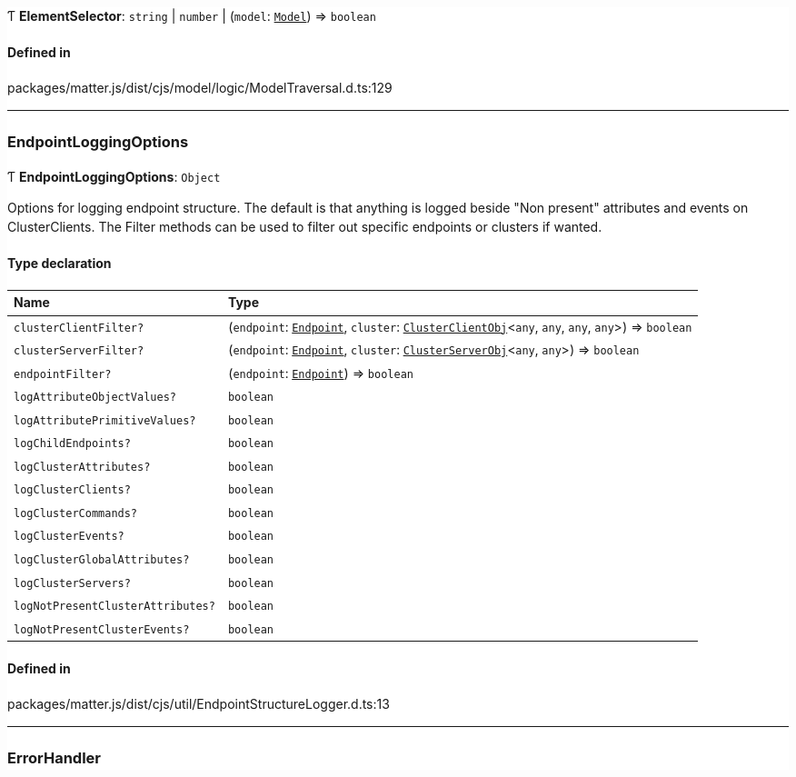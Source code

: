 Ƭ **ElementSelector**: `string` \| `number` \| (`model`: [`Model`](../classes/exports_model.Model-1.md)) => `boolean`

#### Defined in

packages/matter.js/dist/cjs/model/logic/ModelTraversal.d.ts:129

___

### EndpointLoggingOptions

Ƭ **EndpointLoggingOptions**: `Object`

Options for logging endpoint structure. The default is that anything is logged beside "Non present" attributes and
events on ClusterClients. The Filter methods can be used to filter out specific endpoints or clusters if wanted.

#### Type declaration

| Name | Type |
| :------ | :------ |
| `clusterClientFilter?` | (`endpoint`: [`Endpoint`](../classes/exports_device.Endpoint.md), `cluster`: [`ClusterClientObj`](exports_cluster.md#clusterclientobj)<`any`, `any`, `any`, `any`\>) => `boolean` |
| `clusterServerFilter?` | (`endpoint`: [`Endpoint`](../classes/exports_device.Endpoint.md), `cluster`: [`ClusterServerObj`](exports_cluster.md#clusterserverobj)<`any`, `any`\>) => `boolean` |
| `endpointFilter?` | (`endpoint`: [`Endpoint`](../classes/exports_device.Endpoint.md)) => `boolean` |
| `logAttributeObjectValues?` | `boolean` |
| `logAttributePrimitiveValues?` | `boolean` |
| `logChildEndpoints?` | `boolean` |
| `logClusterAttributes?` | `boolean` |
| `logClusterClients?` | `boolean` |
| `logClusterCommands?` | `boolean` |
| `logClusterEvents?` | `boolean` |
| `logClusterGlobalAttributes?` | `boolean` |
| `logClusterServers?` | `boolean` |
| `logNotPresentClusterAttributes?` | `boolean` |
| `logNotPresentClusterEvents?` | `boolean` |

#### Defined in

packages/matter.js/dist/cjs/util/EndpointStructureLogger.d.ts:13

___

### ErrorHandler
